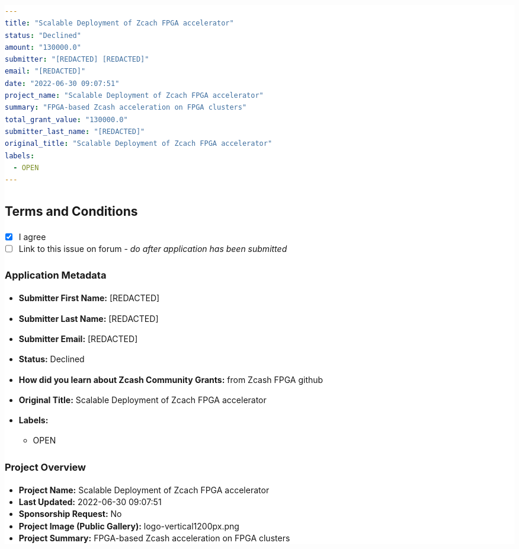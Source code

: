 ```yaml
---
title: "Scalable Deployment of Zcach FPGA accelerator"
status: "Declined"
amount: "130000.0"
submitter: "[REDACTED] [REDACTED]"
email: "[REDACTED]"
date: "2022-06-30 09:07:51"
project_name: "Scalable Deployment of Zcach FPGA accelerator"
summary: "FPGA-based Zcash acceleration on FPGA clusters"
total_grant_value: "130000.0"
submitter_last_name: "[REDACTED]"
original_title: "Scalable Deployment of Zcach FPGA accelerator"
labels:
  - OPEN
---
```


## Terms and Conditions

- [X] I agree
- [ ] Link to this issue on forum - _do after application has been submitted_

### Application Metadata

- **Submitter First Name:**
  [REDACTED]
- **Submitter Last Name:**
  [REDACTED]
- **Submitter Email:**
  [REDACTED]
- **Status:**
  Declined
- **How did you learn about Zcash Community Grants:**
  from Zcash FPGA github
- **Original Title:**
  Scalable Deployment of Zcach FPGA accelerator

- **Labels:**
  - OPEN

### Project Overview

- **Project Name:**
  Scalable Deployment of Zcach FPGA accelerator
- **Last Updated:**
  2022-06-30 09:07:51
- **Sponsorship Request:**
  No
- **Project Image (Public Gallery):**
  logo-vertical1200px.png
- **Project Summary:**
  FPGA-based Zcash acceleration on FPGA clusters
